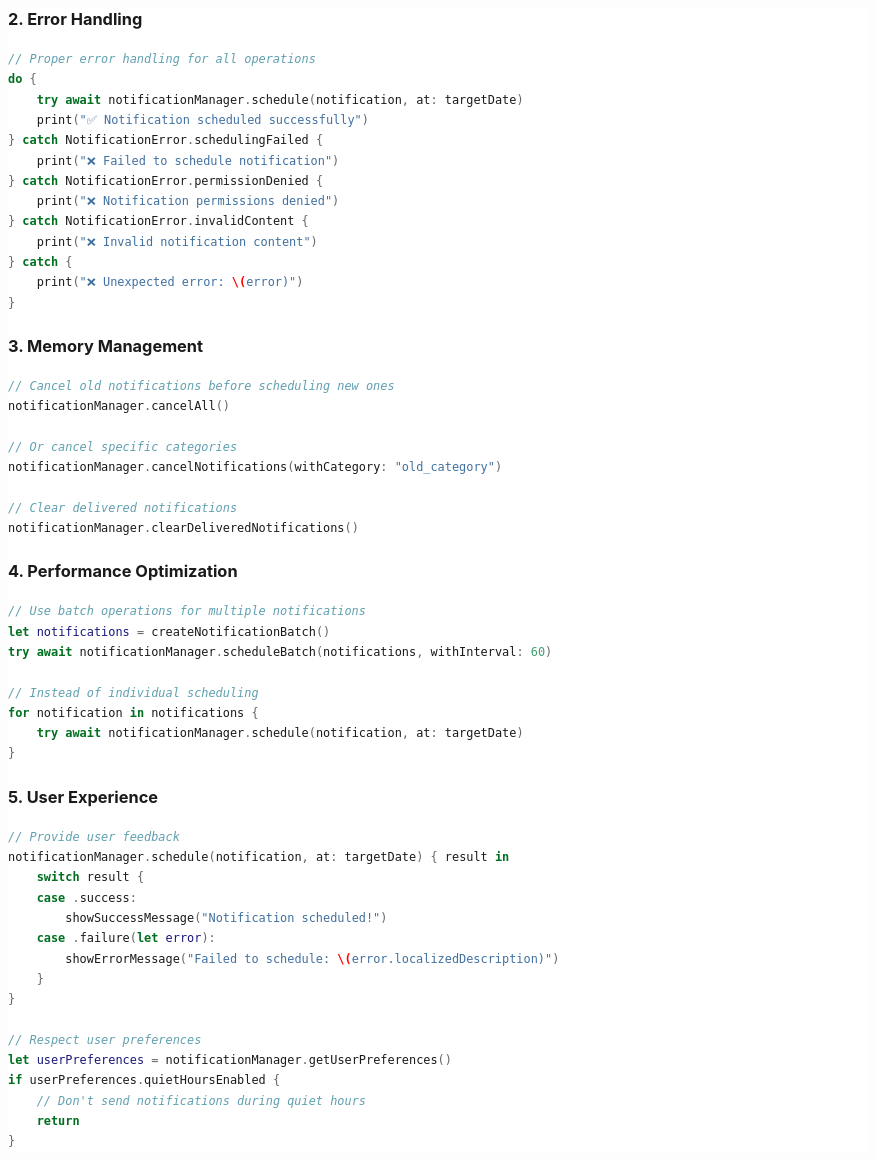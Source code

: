 ### 2. Error Handling

```swift
// Proper error handling for all operations
do {
    try await notificationManager.schedule(notification, at: targetDate)
    print("✅ Notification scheduled successfully")
} catch NotificationError.schedulingFailed {
    print("❌ Failed to schedule notification")
} catch NotificationError.permissionDenied {
    print("❌ Notification permissions denied")
} catch NotificationError.invalidContent {
    print("❌ Invalid notification content")
} catch {
    print("❌ Unexpected error: \(error)")
}
```

### 3. Memory Management

```swift
// Cancel old notifications before scheduling new ones
notificationManager.cancelAll()

// Or cancel specific categories
notificationManager.cancelNotifications(withCategory: "old_category")

// Clear delivered notifications
notificationManager.clearDeliveredNotifications()
```

### 4. Performance Optimization

```swift
// Use batch operations for multiple notifications
let notifications = createNotificationBatch()
try await notificationManager.scheduleBatch(notifications, withInterval: 60)

// Instead of individual scheduling
for notification in notifications {
    try await notificationManager.schedule(notification, at: targetDate)
}
```

### 5. User Experience

```swift
// Provide user feedback
notificationManager.schedule(notification, at: targetDate) { result in
    switch result {
    case .success:
        showSuccessMessage("Notification scheduled!")
    case .failure(let error):
        showErrorMessage("Failed to schedule: \(error.localizedDescription)")
    }
}

// Respect user preferences
let userPreferences = notificationManager.getUserPreferences()
if userPreferences.quietHoursEnabled {
    // Don't send notifications during quiet hours
    return
}
```
